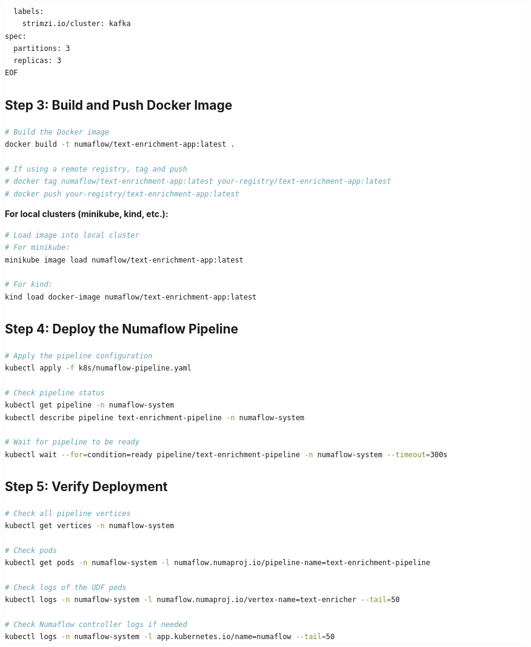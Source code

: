 ```bash
  labels:
    strimzi.io/cluster: kafka
spec:
  partitions: 3
  replicas: 3
EOF
```

## Step 3: Build and Push Docker Image

```bash
# Build the Docker image
docker build -t numaflow/text-enrichment-app:latest .

# If using a remote registry, tag and push
# docker tag numaflow/text-enrichment-app:latest your-registry/text-enrichment-app:latest
# docker push your-registry/text-enrichment-app:latest
```

**For local clusters (minikube, kind, etc.):**
```bash
# Load image into local cluster
# For minikube:
minikube image load numaflow/text-enrichment-app:latest

# For kind:
kind load docker-image numaflow/text-enrichment-app:latest
```

## Step 4: Deploy the Numaflow Pipeline

```bash
# Apply the pipeline configuration
kubectl apply -f k8s/numaflow-pipeline.yaml

# Check pipeline status
kubectl get pipeline -n numaflow-system
kubectl describe pipeline text-enrichment-pipeline -n numaflow-system

# Wait for pipeline to be ready
kubectl wait --for=condition=ready pipeline/text-enrichment-pipeline -n numaflow-system --timeout=300s
```

## Step 5: Verify Deployment

```bash
# Check all pipeline vertices
kubectl get vertices -n numaflow-system

# Check pods
kubectl get pods -n numaflow-system -l numaflow.numaproj.io/pipeline-name=text-enrichment-pipeline

# Check logs of the UDF pods
kubectl logs -n numaflow-system -l numaflow.numaproj.io/vertex-name=text-enricher --tail=50

# Check Numaflow controller logs if needed
kubectl logs -n numaflow-system -l app.kubernetes.io/name=numaflow --tail=50
```
